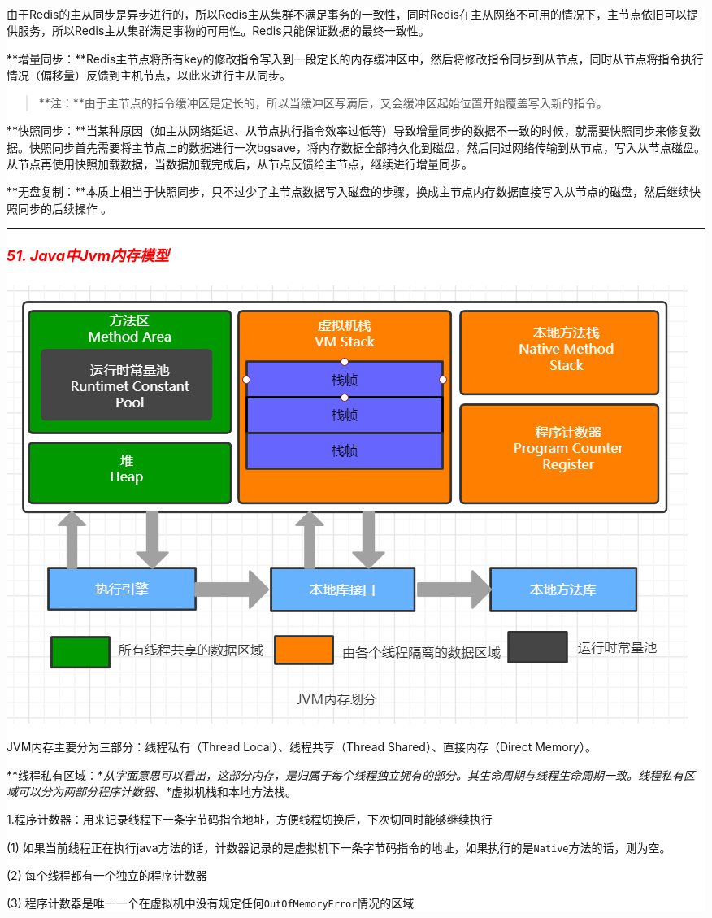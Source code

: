 ​		由于Redis的主从同步是异步进行的，所以Redis主从集群不满足事务的一致性，同时Redis在主从网络不可用的情况下，主节点依旧可以提供服务，所以Redis主从集群满足事物的可用性。Redis只能保证数据的最终一致性。

**增量同步：**Redis主节点将所有key的修改指令写入到一段定长的内存缓冲区中，然后将修改指令同步到从节点，同时从节点将指令执行情况（偏移量）反馈到主机节点，以此来进行主从同步。

> **注：**由于主节点的指令缓冲区是定长的，所以当缓冲区写满后，又会缓冲区起始位置开始覆盖写入新的指令。

**快照同步：**当某种原因（如主从网络延迟、从节点执行指令效率过低等）导致增量同步的数据不一致的时候，就需要快照同步来修复数据。快照同步首先需要将主节点上的数据进行一次bgsave，将内存数据全部持久化到磁盘，然后同过网络传输到从节点，写入从节点磁盘。从节点再使用快照加载数据，当数据加载完成后，从节点反馈给主节点，继续进行增量同步。

**无盘复制：**本质上相当于快照同步，只不过少了主节点数据写入磁盘的步骤，换成主节点内存数据直接写入从节点的磁盘，然后继续快照同步的后续操作 。

***

##### <font size="4" color="red">51. Java中Jvm内存模型</font>

![](./img/img(02)/51-01.png)

JVM内存主要分为三部分：线程私有（Thread Local）、线程共享（Thread Shared）、直接内存（Direct Memory）。

**线程私有区域：**从字面意思可以看出，这部分内存，是归属于每个线程独立拥有的部分。其生命周期与线程生命周期一致。线程私有区域可以分为两部分程序计数器*、*虚拟机栈和本地方法栈。

1.程序计数器：用来记录线程下一条字节码指令地址，方便线程切换后，下次切回时能够继续执行

(1) 如果当前线程正在执行java方法的话，计数器记录的是虚拟机下一条字节码指令的地址，如果执行的是`Native`方法的话，则为空。

(2) 每个线程都有一个独立的程序计数器

(3) 程序计数器是唯一一个在虚拟机中没有规定任何`OutOfMemoryError`情况的区域
